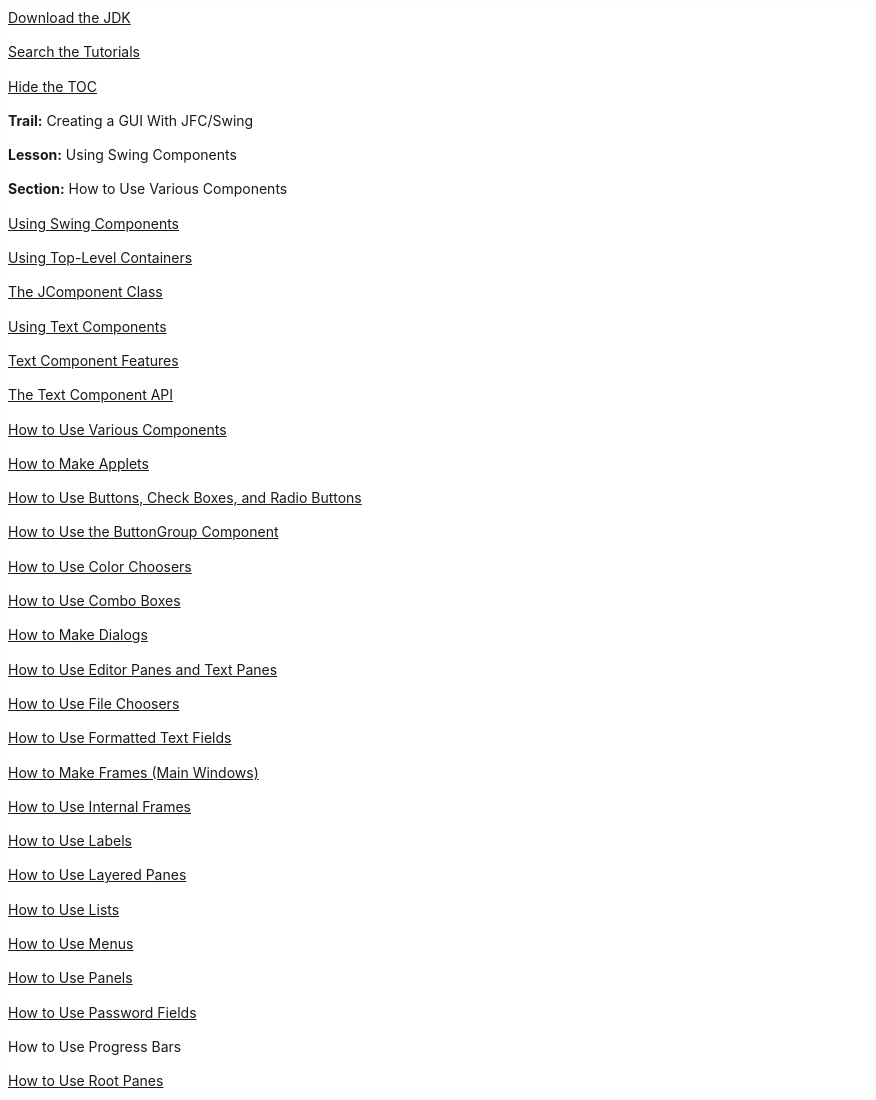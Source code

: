 [Download
the JDK](http://java.sun.com/javase/6/download.jsp)
  
[Search the
Tutorials](../../search.html)
  
[Hide the TOC](javascript:toggleLeft())

**Trail:** Creating a GUI With JFC/Swing
  
**Lesson:** Using Swing Components
  
**Section:** How to Use Various Components

[Using Swing Components](index.html)

[Using Top-Level Containers](toplevel.html)

[The JComponent Class](jcomponent.html)

[Using Text Components](text.html)

[Text Component Features](generaltext.html)

[The Text Component API](textapi.html)

[How to Use Various Components](componentlist.html)

[How to Make Applets](applet.html)

[How to Use Buttons, Check Boxes, and Radio Buttons](button.html)

[How to Use the ButtonGroup Component](buttongroup.html)

[How to Use Color Choosers](colorchooser.html)

[How to Use Combo Boxes](combobox.html)

[How to Make Dialogs](dialog.html)

[How to Use Editor Panes and Text Panes](editorpane.html)

[How to Use File Choosers](filechooser.html)

[How to Use Formatted Text Fields](formattedtextfield.html)

[How to Make Frames (Main Windows)](frame.html)

[How to Use Internal Frames](internalframe.html)

[How to Use Labels](label.html)

[How to Use Layered Panes](layeredpane.html)

[How to Use Lists](list.html)

[How to Use Menus](menu.html)

[How to Use Panels](panel.html)

[How to Use Password Fields](passwordfield.html)

How to Use Progress Bars

[How to Use Root Panes](rootpane.html)
